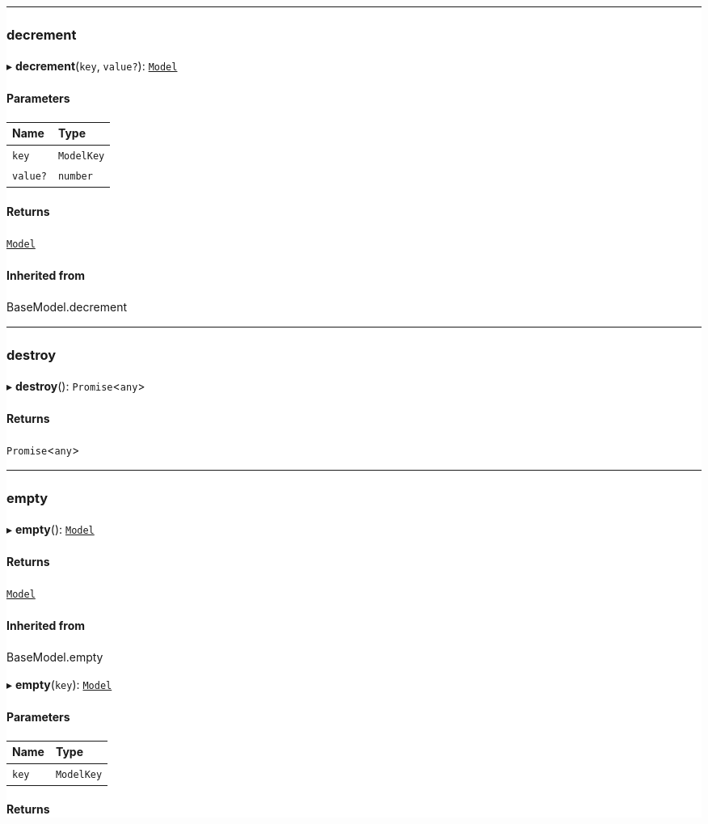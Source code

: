___

### decrement

▸ **decrement**(`key`, `value?`): [`Model`](Model.md)

#### Parameters

| Name | Type |
| :------ | :------ |
| `key` | `ModelKey` |
| `value?` | `number` |

#### Returns

[`Model`](Model.md)

#### Inherited from

BaseModel.decrement

___

### destroy

▸ **destroy**(): `Promise`<`any`\>

#### Returns

`Promise`<`any`\>

___

### empty

▸ **empty**(): [`Model`](Model.md)

#### Returns

[`Model`](Model.md)

#### Inherited from

BaseModel.empty

▸ **empty**(`key`): [`Model`](Model.md)

#### Parameters

| Name | Type |
| :------ | :------ |
| `key` | `ModelKey` |

#### Returns
